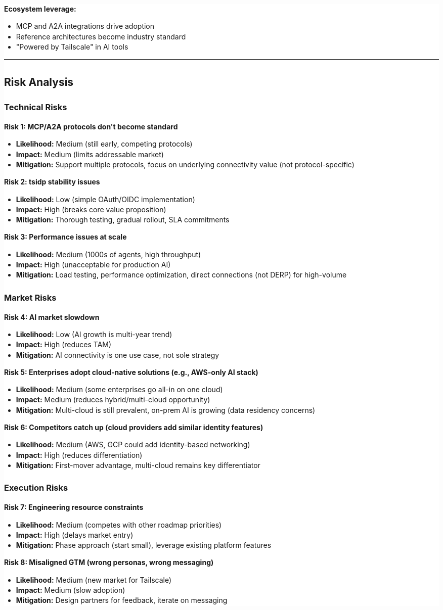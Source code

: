 **Ecosystem leverage:**
- MCP and A2A integrations drive adoption
- Reference architectures become industry standard
- "Powered by Tailscale" in AI tools

---

## Risk Analysis

### Technical Risks

**Risk 1: MCP/A2A protocols don't become standard**
- **Likelihood:** Medium (still early, competing protocols)
- **Impact:** Medium (limits addressable market)
- **Mitigation:** Support multiple protocols, focus on underlying connectivity value (not protocol-specific)

**Risk 2: tsidp stability issues**
- **Likelihood:** Low (simple OAuth/OIDC implementation)
- **Impact:** High (breaks core value proposition)
- **Mitigation:** Thorough testing, gradual rollout, SLA commitments

**Risk 3: Performance issues at scale**
- **Likelihood:** Medium (1000s of agents, high throughput)
- **Impact:** High (unacceptable for production AI)
- **Mitigation:** Load testing, performance optimization, direct connections (not DERP) for high-volume

### Market Risks

**Risk 4: AI market slowdown**
- **Likelihood:** Low (AI growth is multi-year trend)
- **Impact:** High (reduces TAM)
- **Mitigation:** AI connectivity is one use case, not sole strategy

**Risk 5: Enterprises adopt cloud-native solutions (e.g., AWS-only AI stack)**
- **Likelihood:** Medium (some enterprises go all-in on one cloud)
- **Impact:** Medium (reduces hybrid/multi-cloud opportunity)
- **Mitigation:** Multi-cloud is still prevalent, on-prem AI is growing (data residency concerns)

**Risk 6: Competitors catch up (cloud providers add similar identity features)**
- **Likelihood:** Medium (AWS, GCP could add identity-based networking)
- **Impact:** High (reduces differentiation)
- **Mitigation:** First-mover advantage, multi-cloud remains key differentiator

### Execution Risks

**Risk 7: Engineering resource constraints**
- **Likelihood:** Medium (competes with other roadmap priorities)
- **Impact:** High (delays market entry)
- **Mitigation:** Phase approach (start small), leverage existing platform features

**Risk 8: Misaligned GTM (wrong personas, wrong messaging)**
- **Likelihood:** Medium (new market for Tailscale)
- **Impact:** Medium (slow adoption)
- **Mitigation:** Design partners for feedback, iterate on messaging
